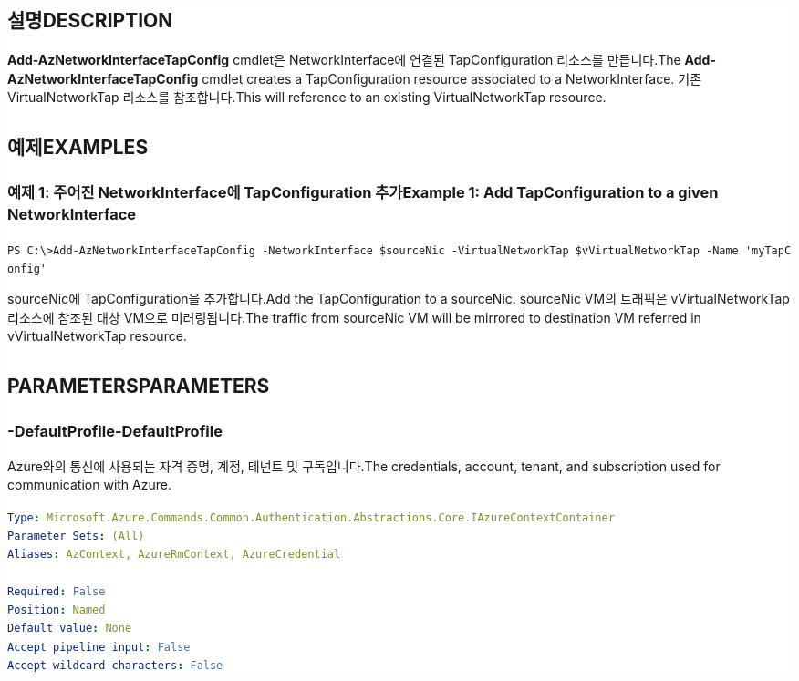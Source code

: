 ## <span data-ttu-id="452bb-108">설명</span><span class="sxs-lookup"><span data-stu-id="452bb-108">DESCRIPTION</span></span>
<span data-ttu-id="452bb-109">**Add-AzNetworkInterfaceTapConfig** cmdlet은 NetworkInterface에 연결된 TapConfiguration 리소스를 만듭니다.</span><span class="sxs-lookup"><span data-stu-id="452bb-109">The **Add-AzNetworkInterfaceTapConfig** cmdlet creates a TapConfiguration resource associated to a NetworkInterface.</span></span> <span data-ttu-id="452bb-110">기존 VirtualNetworkTap 리소스를 참조합니다.</span><span class="sxs-lookup"><span data-stu-id="452bb-110">This will reference to an existing VirtualNetworkTap resource.</span></span>

## <span data-ttu-id="452bb-111">예제</span><span class="sxs-lookup"><span data-stu-id="452bb-111">EXAMPLES</span></span>

### <span data-ttu-id="452bb-112">예제 1: 주어진 NetworkInterface에 TapConfiguration 추가</span><span class="sxs-lookup"><span data-stu-id="452bb-112">Example 1: Add TapConfiguration to a given NetworkInterface</span></span>
```
PS C:\>Add-AzNetworkInterfaceTapConfig -NetworkInterface $sourceNic -VirtualNetworkTap $vVirtualNetworkTap -Name 'myTapConfig'
```

<span data-ttu-id="452bb-113">sourceNic에 TapConfiguration을 추가합니다.</span><span class="sxs-lookup"><span data-stu-id="452bb-113">Add the TapConfiguration to a sourceNic.</span></span> <span data-ttu-id="452bb-114">sourceNic VM의 트래픽은 vVirtualNetworkTap 리소스에 참조된 대상 VM으로 미러링됩니다.</span><span class="sxs-lookup"><span data-stu-id="452bb-114">The traffic from sourceNic VM will be mirrored to destination VM referred in vVirtualNetworkTap resource.</span></span>

## <span data-ttu-id="452bb-115">PARAMETERS</span><span class="sxs-lookup"><span data-stu-id="452bb-115">PARAMETERS</span></span>

### <span data-ttu-id="452bb-116">-DefaultProfile</span><span class="sxs-lookup"><span data-stu-id="452bb-116">-DefaultProfile</span></span>
<span data-ttu-id="452bb-117">Azure와의 통신에 사용되는 자격 증명, 계정, 테넌트 및 구독입니다.</span><span class="sxs-lookup"><span data-stu-id="452bb-117">The credentials, account, tenant, and subscription used for communication with Azure.</span></span>

```yaml
Type: Microsoft.Azure.Commands.Common.Authentication.Abstractions.Core.IAzureContextContainer
Parameter Sets: (All)
Aliases: AzContext, AzureRmContext, AzureCredential

Required: False
Position: Named
Default value: None
Accept pipeline input: False
Accept wildcard characters: False
```
